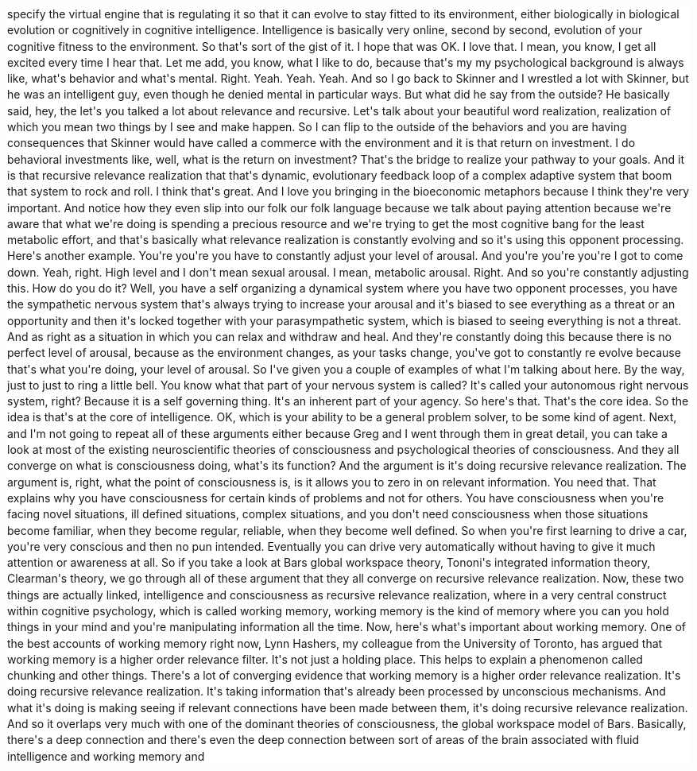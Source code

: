 specify the virtual engine that is regulating it so that it can evolve to stay fitted to its environment, either biologically in biological evolution or cognitively in cognitive intelligence. Intelligence is basically very online, second by second, evolution of your cognitive fitness to the environment. So that's sort of the gist of it. I hope that was OK. I love that. I mean, you know, I get all excited every time I hear that. Let me add, you know, what I like to do, because that's my my psychological background is always like, what's behavior and what's mental. Right. Yeah. Yeah. Yeah. And so I go back to Skinner and I wrestled a lot with Skinner, but he was an intelligent guy, even though he denied mental in particular ways. But what did he say from the outside? He basically said, hey, the let's you talked a lot about relevance and recursive. Let's talk about your beautiful word realization, realization of which you mean two things by I see and make happen. So I can flip to the outside of the behaviors and you are having consequences that Skinner would have called a commerce with the environment and it is that return on investment. I do behavioral investments like, well, what is the return on investment? That's the bridge to realize your pathway to your goals. And it is that recursive relevance realization that that's dynamic, evolutionary feedback loop of a complex adaptive system that boom that system to rock and roll. I think that's great. And I love you bringing in the bioeconomic metaphors because I think they're very important. And notice how they even slip into our folk our folk language because we talk about paying attention because we're aware that what we're doing is spending a precious resource and we're trying to get the most cognitive bang for the least metabolic effort, and that's basically what relevance realization is constantly evolving and so it's using this opponent processing. Here's another example. You're you're you have to constantly adjust your level of arousal. And you're you're you're I got to come down. Yeah, right. High level and I don't mean sexual arousal. I mean, metabolic arousal. Right. And so you're constantly adjusting this. How do you do it? Well, you have a self organizing a dynamical system where you have two opponent processes, you have the sympathetic nervous system that's always trying to increase your arousal and it's biased to see everything as a threat or an opportunity and then it's locked together with your parasympathetic system, which is biased to seeing everything is not a threat. And as right as a situation in which you can relax and withdraw and heal. And they're constantly doing this because there is no perfect level of arousal, because as the environment changes, as your tasks change, you've got to constantly re evolve because that's what you're doing, your level of arousal. So I've given you a couple of examples of what I'm talking about here. By the way, just to just to ring a little bell. You know what that part of your nervous system is called? It's called your autonomous right nervous system, right? Because it is a self governing thing. It's an inherent part of your agency. So here's that. That's the core idea. So the idea is that's at the core of intelligence. OK, which is your ability to be a general problem solver, to be some kind of agent. Next, and I'm not going to repeat all of these arguments either because Greg and I went through them in great detail, you can take a look at most of the existing neuroscientific theories of consciousness and psychological theories of consciousness. And they all converge on what is consciousness doing, what's its function? And the argument is it's doing recursive relevance realization. The argument is, right, what the point of consciousness is, is it allows you to zero in on relevant information. You need that. That explains why you have consciousness for certain kinds of problems and not for others. You have consciousness when you're facing novel situations, ill defined situations, complex situations, and you don't need consciousness when those situations become familiar, when they become regular, reliable, when they become well defined. So when you're first learning to drive a car, you're very conscious and then no pun intended. Eventually you can drive very automatically without having to give it much attention or awareness at all. So if you take a look at Bars global workspace theory, Tononi's integrated information theory, Clearman's theory, we go through all of these argument that they all converge on recursive relevance realization. Now, these two things are actually linked, intelligence and consciousness as recursive relevance realization, where in a very central construct within cognitive psychology, which is called working memory, working memory is the kind of memory where you can you hold things in your mind and you're manipulating information all the time. Now, here's what's important about working memory. One of the best accounts of working memory right now, Lynn Hashers, my colleague from the University of Toronto, has argued that working memory is a higher order relevance filter. It's not just a holding place. This helps to explain a phenomenon called chunking and other things. There's a lot of converging evidence that working memory is a higher order relevance realization. It's doing recursive relevance realization. It's taking information that's already been processed by unconscious mechanisms. And what it's doing is making seeing if relevant connections have been made between them, it's doing recursive relevance realization. And so it overlaps very much with one of the dominant theories of consciousness, the global workspace model of Bars. Basically, there's a deep connection and there's even the deep connection between sort of areas of the brain associated with fluid intelligence and working memory and